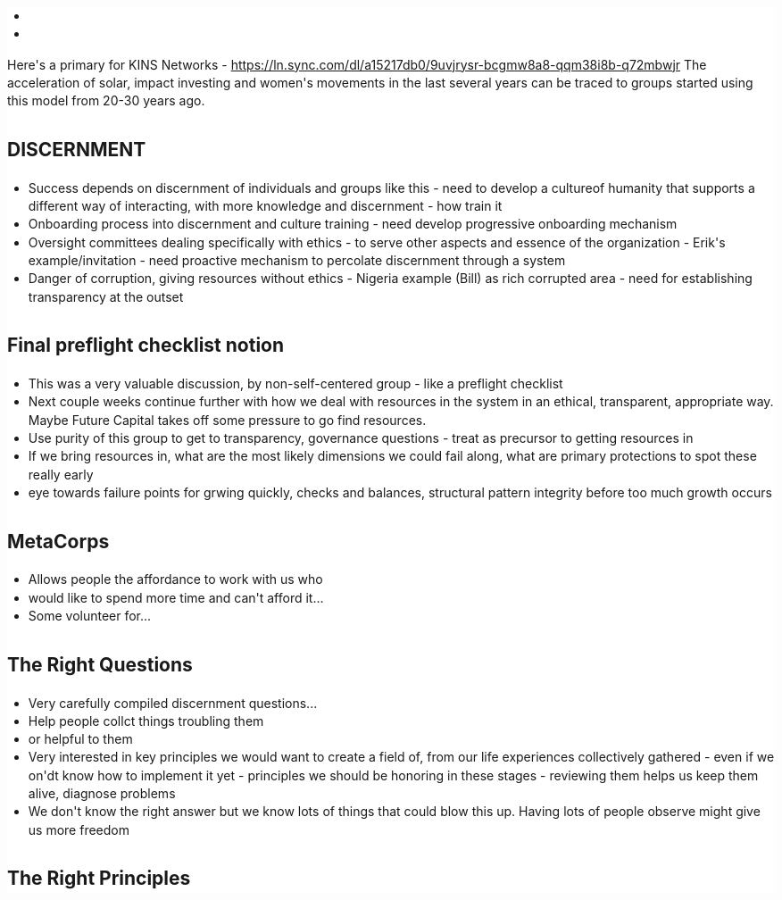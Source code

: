 - 
- 

Here's a primary for KINS Networks - https://ln.sync.com/dl/a15217db0/9uvjrysr-bcgmw8a8-qqm38i8b-q72mbwjr
The acceleration of solar, impact investing and women's movements in the last several years can be traced to groups started using this model from 20-30 years ago.

## DISCERNMENT
- Success depends on discernment of individuals and groups like this - need to develop a cultureof humanity that supports a different way of interacting, with more knowledge and discernment - how train it
- Onboarding process into discernment and culture training - need develop progressive onboarding mechanism
- Oversight committees dealing specifically with ethics - to serve other aspects and essence of the organization - Erik's example/invitation - need proactive mechanism to percolate discernment through a system
- Danger of corruption, giving resources without ethics - Nigeria example (Bill) as rich corrupted area - need for establishing transparency at the outset

## Final preflight checklist notion
- This was a very valuable discussion, by non-self-centered group - like a preflight checklist
- Next couple weeks continue further with how we deal with resources in the system in an ethical, transparent, appropriate way. Maybe Future Capital takes off some pressure to go find resources. 
- Use purity of this group to get to transparency, governance questions - treat as precursor to getting resources in
- If we bring resources in, what are the most likely dimensions we could fail along, what are primary protections to spot these really early
- eye towards failure points for grwing quickly, checks and balances, structural pattern integrity before too much growth occurs

## MetaCorps
- Allows people the affordance to work with us who
- would like to spend more time and can't afford it... 
- Some volunteer for...  

## The Right Questions
- Very carefully compiled discernment questions... 
- Help people collct things troubling them
- or helpful to them 
- Very interested in key principles we would want to create a field of, from our life experiences collectively gathered - even if we on'dt know how to implement it yet - principles we should be honoring in these stages - reviewing them helps us keep them alive, diagnose problems
- We don't know the right answer but we know lots of things that could blow this up. Having lots of people observe might give us more freedom

## The Right Principles 

